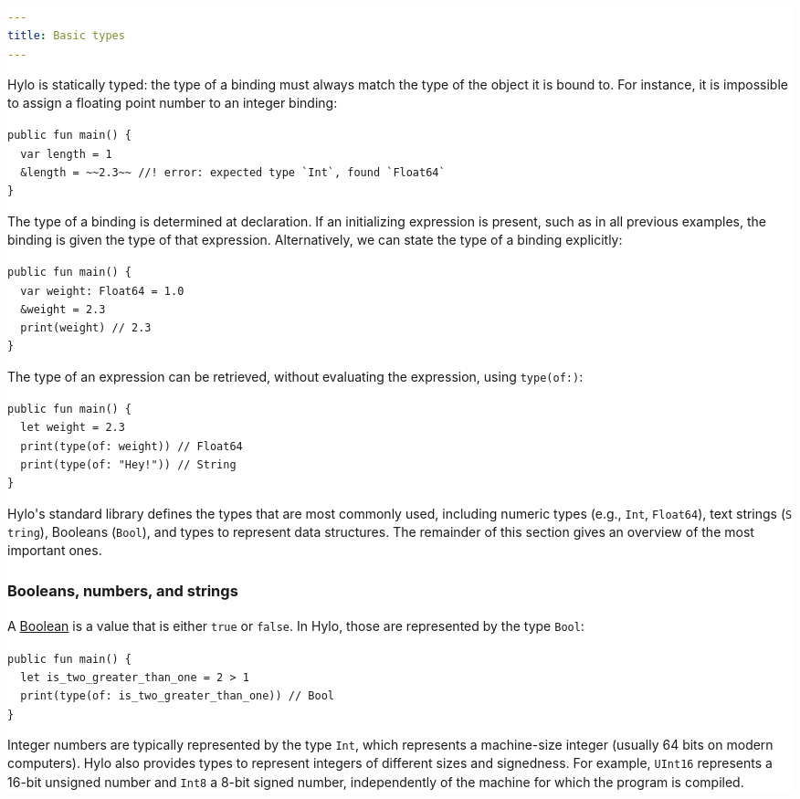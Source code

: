 ```yaml
---
title: Basic types
---
```


Hylo is statically typed: the type of a binding must always match the type of the object it is bound to. For instance, it is impossible to assign a floating point number to an integer binding:

```hylo error-preview
public fun main() {
  var length = 1
  &length = ~~2.3~~ //! error: expected type `Int`, found `Float64`
}
```

The type of a binding is determined at declaration. If an initializing expression is present, such as in all previous examples, the binding is given the type of that expression. Alternatively, we can state the type of a binding explicitly:

```hylo
public fun main() {
  var weight: Float64 = 1.0
  &weight = 2.3
  print(weight) // 2.3
}
```

The type of an expression can be retrieved, without evaluating the expression, using `type(of:)`:

```hylo
public fun main() {
  let weight = 2.3
  print(type(of: weight)) // Float64
  print(type(of: "Hey!")) // String
}
```

Hylo's standard library defines the types that are most commonly used, including numeric types (e.g., `Int`, `Float64`), text strings (`String`), Booleans (`Bool`), and types to represent data structures. The remainder of this section gives an overview of the most important ones.

### Booleans, numbers, and strings

A [Boolean](https://en.wikipedia.org/wiki/Boolean\_data\_type) is a value that is either `true` or `false`. In Hylo, those are represented by the type `Bool`:

```hylo
public fun main() {
  let is_two_greater_than_one = 2 > 1
  print(type(of: is_two_greater_than_one)) // Bool
}
```

Integer numbers are typically represented by the type `Int`, which represents a machine-size integer (usually 64 bits on modern computers). Hylo also provides types to represent integers of different sizes and signedness. For example, `UInt16` represents a 16-bit unsigned number and `Int8` a 8-bit signed number, independently of the machine for which the program is compiled.
